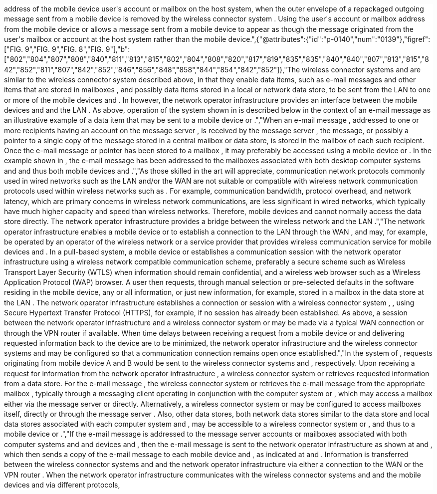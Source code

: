 address of the mobile device user's account or mailbox on the host system, when the outer envelope of a repackaged outgoing message sent from a mobile device is removed by the wireless connector system . Using the user's account or mailbox address from the mobile device  or  allows a message sent from a mobile device to appear as though the message originated from the user's mailbox  or account at the host system rather than the mobile device.",{"@attributes":{"id":"p-0140","num":"0139"},"figref":["FIG. 9","FIG. 9","FIG. 8","FIG. 9"],"b":["802","804","807","808","840","811","813","815","802","804","808","820","817","819","835","835","840","840","807","813","815","842","852","811","807","842","852","846","856","848","858","844","854","842","852"]},"The wireless connector systems  and  are similar to the wireless connector system  described above, in that they enable data items, such as e-mail messages and other items that are stored in mailboxes , and possibly data items stored in a local or network data store, to be sent from the LAN  to one or more of the mobile devices  and . In  however, the network operator infrastructure  provides an interface between the mobile devices  and  and the LAN . As above, operation of the system shown in  is described below in the context of an e-mail message as an illustrative example of a data item that may be sent to a mobile device  or .","When an e-mail message , addressed to one or more recipients having an account on the message server , is received by the message server , the message, or possibly a pointer to a single copy of the message stored in a central mailbox or data store, is stored in the mailbox  of each such recipient. Once the e-mail message  or pointer has been stored to a mailbox , it may preferably be accessed using a mobile device  or . In the example shown in , the e-mail message  has been addressed to the mailboxes  associated with both desktop computer systems  and  and thus both mobile devices  and .","As those skilled in the art will appreciate, communication network protocols commonly used in wired networks such as the LAN  and\/or the WAN  are not suitable or compatible with wireless network communication protocols used within wireless networks such as . For example, communication bandwidth, protocol overhead, and network latency, which are primary concerns in wireless network communications, are less significant in wired networks, which typically have much higher capacity and speed than wireless networks. Therefore, mobile devices  and  cannot normally access the data store  directly. The network operator infrastructure  provides a bridge between the wireless network  and the LAN .","The network operator infrastructure  enables a mobile device  or  to establish a connection to the LAN  through the WAN , and may, for example, be operated by an operator of the wireless network  or a service provider that provides wireless communication service for mobile devices  and . In a pull-based system, a mobile device  or  establishes a communication session with the network operator infrastructure  using a wireless network compatible communication scheme, preferably a secure scheme such as Wireless Transport Layer Security (WTLS) when information should remain confidential, and a wireless web browser such as a Wireless Application Protocol (WAP) browser. A user then requests, through manual selection or pre-selected defaults in the software residing in the mobile device, any or all information, or just new information, for example, stored in a mailbox  in the data store  at the LAN . The network operator infrastructure  establishes a connection or session with a wireless connector system , , using Secure Hypertext Transfer Protocol (HTTPS), for example, if no session has already been established. As above, a session between the network operator infrastructure  and a wireless connector system  or  may be made via a typical WAN connection or through the VPN router  if available. When time delays between receiving a request from a mobile device  or  and delivering requested information back to the device are to be minimized, the network operator infrastructure  and the wireless connector systems  and  may be configured so that a communication connection remains open once established.","In the system of , requests originating from mobile device A  and B  would be sent to the wireless connector systems  and , respectively. Upon receiving a request for information from the network operator infrastructure , a wireless connector system  or  retrieves requested information from a data store. For the e-mail message , the wireless connector system  or  retrieves the e-mail message  from the appropriate mailbox , typically through a messaging client operating in conjunction with the computer system  or , which may access a mailbox  either via the message server  or directly. Alternatively, a wireless connector system  or  may be configured to access mailboxes  itself, directly or through the message server . Also, other data stores, both network data stores similar to the data store  and local data stores associated with each computer system  and , may be accessible to a wireless connector system  or , and thus to a mobile device  or .","If the e-mail message  is addressed to the message server accounts or mailboxes  associated with both computer systems  and  and devices  and , then the e-mail message  is sent to the network operator infrastructure  as shown at  and , which then sends a copy of the e-mail message to each mobile device  and , as indicated at  and . Information is transferred between the wireless connector systems  and  and the network operator infrastructure  via either a connection to the WAN  or the VPN router . When the network operator infrastructure  communicates with the wireless connector systems  and  and the mobile devices  and  via different protocols,